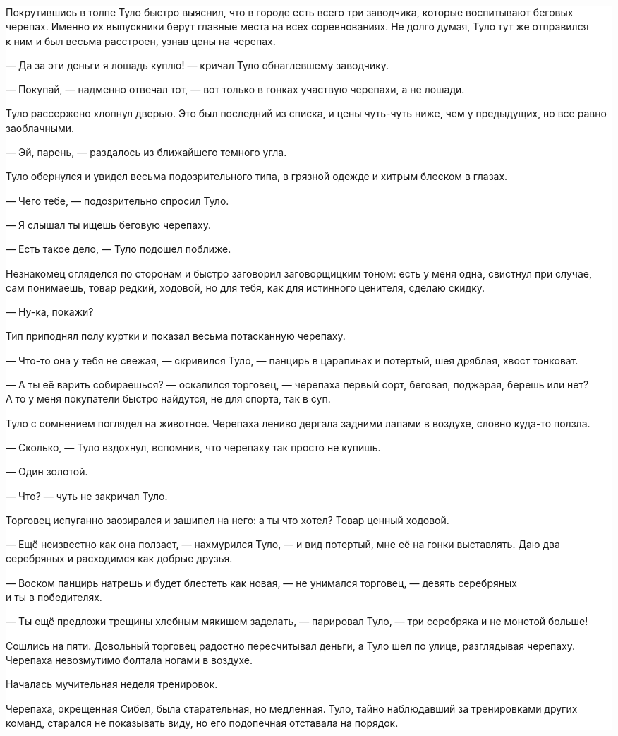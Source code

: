 Покрутившись в толпе Туло быстро выяснил, что в городе есть всего три заводчика, которые воспитывают беговых черепах. Именно их выпускники берут главные места на всех соревнованиях. Не долго думая, Туло тут же отправился к ним и был весьма расстроен, узнав цены на черепах.

— Да за эти деньги я лошадь куплю! — кричал Туло обнаглевшему заводчику.

— Покупай, — надменно отвечал тот, — вот только в гонках участвую черепахи, а не лошади.

Туло рассержено хлопнул дверью. Это был последний из списка, и цены чуть-чуть ниже, чем у предыдущих, но все равно заоблачными. 

— Эй, парень, — раздалось из ближайшего темного угла.

Туло обернулся и увидел весьма подозрительного типа, в грязной одежде и хитрым блеском в глазах.

— Чего тебе, — подозрительно спросил Туло.

— Я слышал ты ищешь беговую черепаху.

— Есть такое дело, — Туло подошел поближе. 

Незнакомец огляделся по сторонам и быстро заговорил заговорщицким тоном: есть у меня одна, свистнул при случае, сам понимаешь, товар редкий, ходовой, но для тебя, как для истинного ценителя, сделаю скидку.

— Ну-ка, покажи?

Тип приподнял полу куртки и показал весьма потасканную черепаху.

— Что-то она у тебя не свежая, — скривился Туло, — панцирь в царапинах и потертый, шея дряблая, хвост тонковат.

— А ты её варить собираешься? — оскалился торговец, — черепаха первый сорт, беговая, поджарая, берешь или нет? А то у меня покупатели быстро найдутся, не для спорта, так в суп.

Туло с сомнением поглядел на животное. Черепаха лениво дергала задними лапами в воздухе, словно куда-то ползла.

— Сколько, — Туло вздохнул, вспомнив, что черепаху так просто не купишь.

— Один золотой.

— Что? — чуть не закричал Туло.

Торговец испуганно заозирался и зашипел на него: а ты что хотел? Товар ценный ходовой.

— Ещё неизвестно как она ползает, — нахмурился Туло, — и вид потертый, мне её на гонки выставлять. Даю два серебряных и расходимся как добрые друзья.

— Воском панцирь натрешь и будет блестеть как новая, — не унимался торговец, — девять серебряных и ты в победителях.

— Ты ещё предложи трещины хлебным мякишем заделать, — парировал Туло, — три серебряка и не монетой больше!

Сошлись на пяти. Довольный торговец радостно пересчитывал деньги, а Туло шел по улице, разглядывая черепаху. Черепаха невозмутимо болтала ногами в воздухе.

Началась мучительная неделя тренировок.

Черепаха, окрещенная Сибел, была старательная, но медленная. Туло, тайно наблюдавший за тренировками других команд, старался не показывать виду, но его подопечная отставала на порядок.
